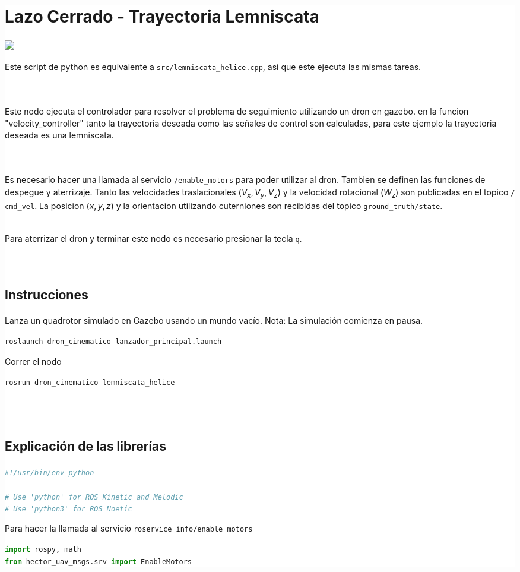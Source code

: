# Lazo Cerrado - Trayectoria Lemniscata

![](https:#github.com/CarlosAlfredoMarin/Experimentos_con_QBall_y_ROS/blob/main/dron_cinematico/src/lemniscata_helice/lemniscata.gif)
  
Este script de python es equivalente a ```src/lemniscata_helice.cpp```, así que este ejecuta las mismas tareas.  
<br><br>

Este nodo ejecuta el controlador para resolver el problema de seguimiento utilizando un dron en gazebo. en la funcion "velocity_controller" tanto la trayectoria deseada como las señales de control son calculadas, para este ejemplo la trayectoria deseada es una lemniscata.  
<br><br>

Es necesario hacer una llamada al servicio ```/enable_motors``` para poder utilizar al dron. Tambien se definen las funciones de despegue y aterrizaje. Tanto las velocidades traslacionales $(V_x, V_y, V_z)$ y la velocidad rotacional $(W_z)$ son publicadas en el topico ```/cmd_vel```. La posicion $(x, y, z)$ y la orientacion utilizando cuterniones son recibidas del topico ```ground_truth/state```.  
<br>

Para aterrizar el dron y terminar este nodo es necesario presionar la tecla ```q```.  
<br><br>
   


## Instrucciones

Lanza un quadrotor simulado en Gazebo usando un mundo vacío. Nota: La simulación comienza en pausa.
```
roslaunch dron_cinematico lanzador_principal.launch
```

Correr el nodo
```
rosrun dron_cinematico lemniscata_helice
```

<br><br>








## Explicación de las librerías

```python
#!/usr/bin/env python

# Use 'python' for ROS Kinetic and Melodic
# Use 'python3' for ROS Noetic
```

Para hacer la llamada al servicio ```roservice info/enable_motors```
```python
import rospy, math
from hector_uav_msgs.srv import EnableMotors
```
